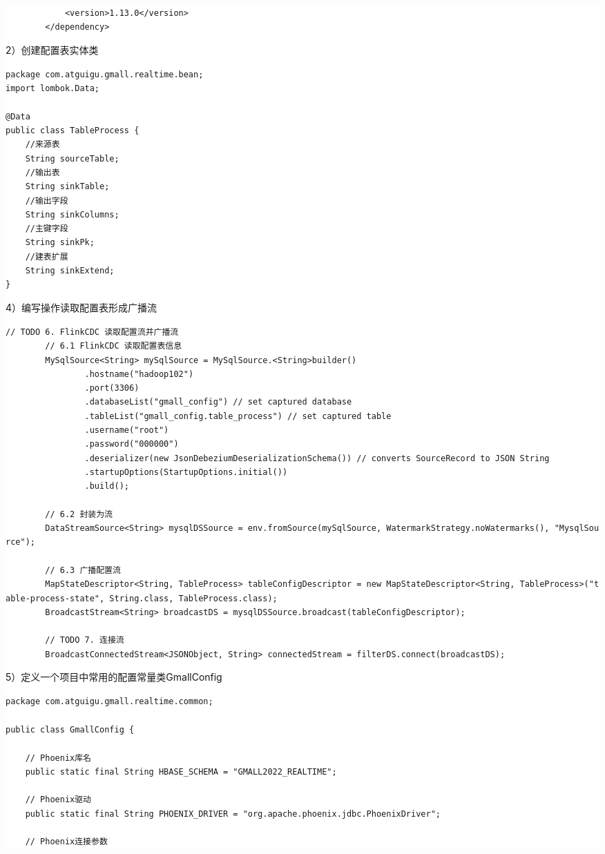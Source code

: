 ```
            <version>1.13.0</version>
        </dependency>
```
2）创建配置表实体类
```
package com.atguigu.gmall.realtime.bean;
import lombok.Data;

@Data
public class TableProcess {
    //来源表
    String sourceTable;
    //输出表
    String sinkTable;
    //输出字段
    String sinkColumns;
    //主键字段
    String sinkPk;
    //建表扩展
    String sinkExtend;
}
```
4）编写操作读取配置表形成广播流
```
// TODO 6. FlinkCDC 读取配置流并广播流
        // 6.1 FlinkCDC 读取配置表信息
        MySqlSource<String> mySqlSource = MySqlSource.<String>builder()
                .hostname("hadoop102")
                .port(3306)
                .databaseList("gmall_config") // set captured database
                .tableList("gmall_config.table_process") // set captured table
                .username("root")
                .password("000000")
                .deserializer(new JsonDebeziumDeserializationSchema()) // converts SourceRecord to JSON String
                .startupOptions(StartupOptions.initial())
                .build();

        // 6.2 封装为流
        DataStreamSource<String> mysqlDSSource = env.fromSource(mySqlSource, WatermarkStrategy.noWatermarks(), "MysqlSource");

        // 6.3 广播配置流
        MapStateDescriptor<String, TableProcess> tableConfigDescriptor = new MapStateDescriptor<String, TableProcess>("table-process-state", String.class, TableProcess.class);
        BroadcastStream<String> broadcastDS = mysqlDSSource.broadcast(tableConfigDescriptor);

        // TODO 7. 连接流
        BroadcastConnectedStream<JSONObject, String> connectedStream = filterDS.connect(broadcastDS);
 ```       
5）定义一个项目中常用的配置常量类GmallConfig
```
package com.atguigu.gmall.realtime.common;

public class GmallConfig {

    // Phoenix库名
    public static final String HBASE_SCHEMA = "GMALL2022_REALTIME";

    // Phoenix驱动
    public static final String PHOENIX_DRIVER = "org.apache.phoenix.jdbc.PhoenixDriver";

    // Phoenix连接参数
```